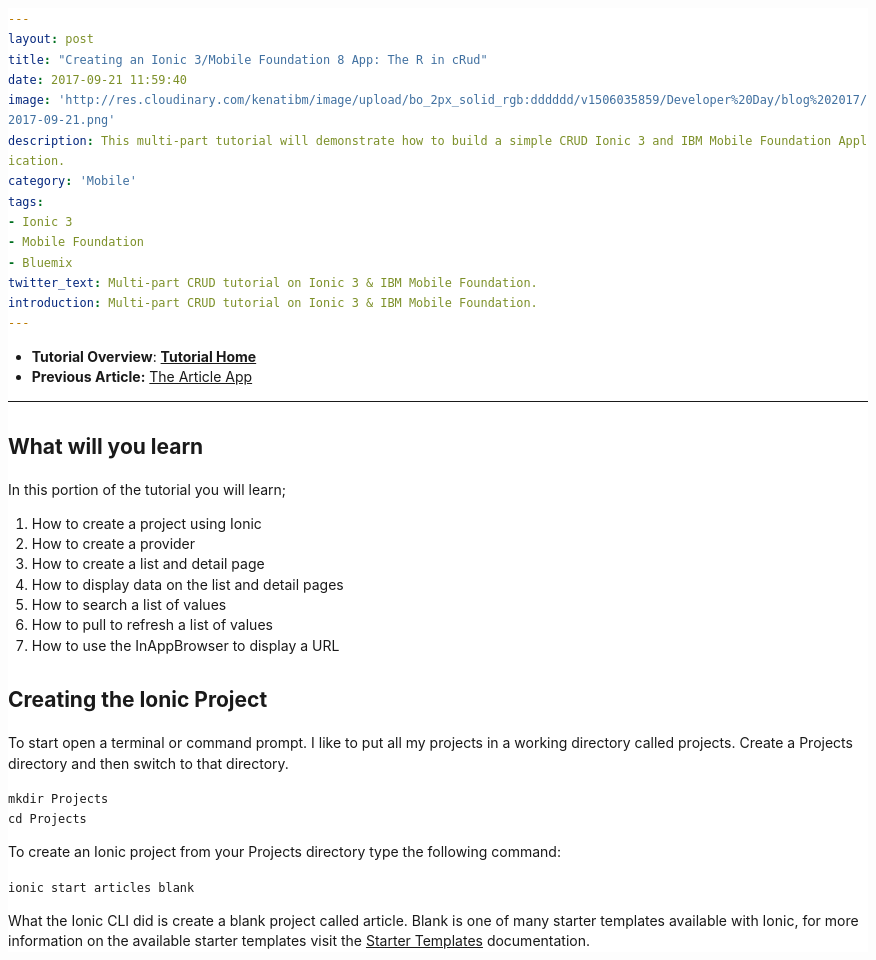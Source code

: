 ```yaml
---
layout: post
title: "Creating an Ionic 3/Mobile Foundation 8 App: The R in cRud"
date: 2017-09-21 11:59:40
image: 'http://res.cloudinary.com/kenatibm/image/upload/bo_2px_solid_rgb:dddddd/v1506035859/Developer%20Day/blog%202017/2017-09-21.png'
description: This multi-part tutorial will demonstrate how to build a simple CRUD Ionic 3 and IBM Mobile Foundation Application.
category: 'Mobile'
tags:
- Ionic 3
- Mobile Foundation
- Bluemix
twitter_text: Multi-part CRUD tutorial on Ionic 3 & IBM Mobile Foundation.
introduction: Multi-part CRUD tutorial on Ionic 3 & IBM Mobile Foundation.
---
```


* **Tutorial Overview**: [**Tutorial Home**](http://kenatibm.com/article-ionic-mobile-foundation-intro/)
* **Previous Article:** [The Article App](http://kenatibm.com/article-ionic-mobile-foundation-app/)

---

## What will you learn

In this portion of the tutorial you will learn;

1. How to create a project using Ionic
2. How to create a provider
3. How to create a list and detail page
4. How to display data on the list and detail pages
5. How to search a list of values
6. How to pull to refresh a list of values
7. How to use the InAppBrowser to display a URL

## Creating the Ionic Project

To start open a terminal or command prompt. I like to put all my projects in a working directory called projects. Create a Projects directory and then switch to that directory.

```
mkdir Projects
cd Projects
```

To create an Ionic project from your Projects directory type the following command:

```
ionic start articles blank
```

What the Ionic CLI did is create a blank project called article. Blank is one of many starter templates available with Ionic, for more information on the available starter templates visit the [Starter Templates](https://ionicframework.com/docs/cli/starters.html) documentation.
